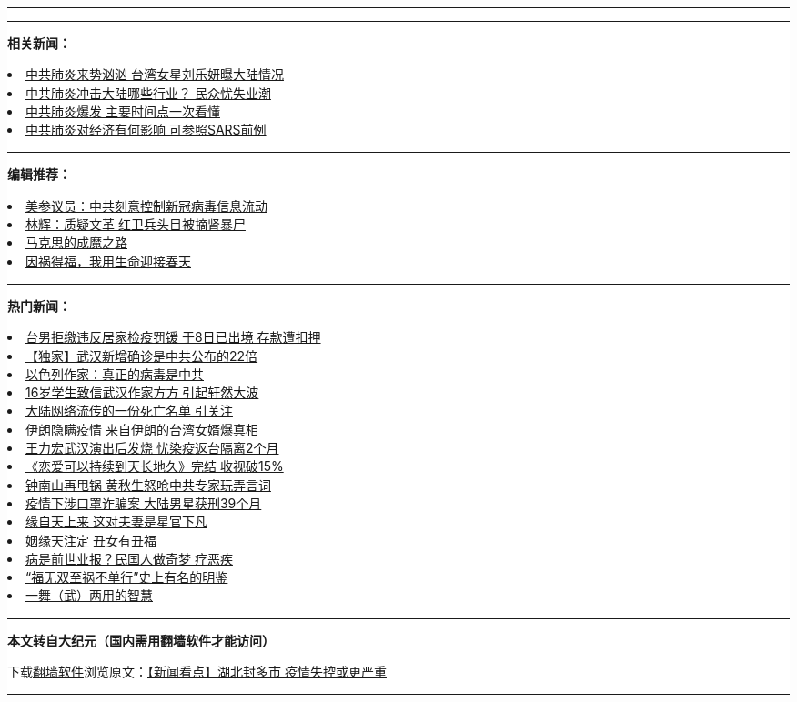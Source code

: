 <hr>
<hr>

<strong>相关新闻：</strong>
<li><a href="/gb/20/1/22/n11813502.md#1">中共肺炎来势汹汹 台湾女星刘乐妍曝大陆情况</a></li>
<li><a href="/gb/20/1/22/n11813684.md#1">中共肺炎冲击大陆哪些行业？ 民众忧失业潮</a></li>
<li><a href="/gb/20/1/22/n11814106.md#1">中共肺炎爆发 主要时间点一次看懂</a></li>
<li><a href="/gb/20/1/22/n11814154.md#1">中共肺炎对经济有何影响 可参照SARS前例</a></li>
<hr>


<strong>编辑推荐：</strong>
<li><a href="/gb/20/2/22/n11887949.md#1">美参议员：中共刻意控制新冠病毒信息流动</a></li>
<li><a href="/gb/19/3/22/n11133337.md#1" target="_blank">林辉：质疑文革 红卫兵头目被摘肾暴尸</a></li><li><a href="/gb/10/11/7/n3077476.md?dfh#1" target="_blank">马克思的成魔之路</a></li><li><a href="/gb/16/6/22/n8022581.md#1" target="_blank">因祸得福，我用生命迎接春天</a></li><hr>


<strong>热门新闻：</strong>
<li><a href="/gb/20/3/20/n11956529.md#1">台男拒缴违反居家检疫罚锾 于8日已出境 存款遭扣押</a></li>
<li><a href="/gb/20/3/18/n11950904.md#1">【独家】武汉新增确诊是中共公布的22倍</a></li>
<li><a href="/gb/20/3/18/n11950860.md#1">以色列作家：真正的病毒是中共</a></li>
<li><a href="/gb/20/3/19/n11953195.md#1">16岁学生致信武汉作家方方 引起轩然大波</a></li>
<li><a href="/gb/20/3/19/n11953667.md#1">大陆网络流传的一份死亡名单 引关注</a></li>
<li><a href="/gb/20/3/17/n11947993.md#1">伊朗隐瞒疫情 来自伊朗的台湾女婿爆真相</a></li>
<li><a href="/gb/20/3/19/n11954954.md#1">王力宏武汉演出后发烧 忧染疫返台隔离2个月</a></li>
<li><a href="/gb/20/3/18/n11949282.md#1">《恋爱可以持续到天长地久》完结 收视破15%</a></li>
<li><a href="/gb/20/3/19/n11955678.md#1">钟南山再甩锅 黄秋生怒呛中共专家玩弄言词</a></li>
<li><a href="/gb/20/3/17/n11948248.md#1">疫情下涉口罩诈骗案 大陆男星获刑39个月</a></li>
<li><a href="/gb/20/3/12/n11936269.md#1">缘自天上来 这对夫妻是星官下凡</a></li>
<li><a href="/gb/10/11/25/n3095498.md#1">姻缘天注定 丑女有丑福</a></li>
<li><a href="/gb/20/2/11/n11861945.md#1">病是前世业报？民国人做奇梦 疗恶疾</a></li>
<li><a href="/gb/20/3/10/n11929738.md#1">“福无双至祸不单行”史上有名的明鉴</a></li>
<li><a href="/gb/20/3/17/n11947360.md#1">一舞（武）两用的智慧</a></li>
<hr>

<strong>本文转自<a href="https://www.epochtimes.com">大纪元</a>（国内需用<a href="https://github.com/bannedbook/fanqiang/wiki">翻墙软件</a>才能访问）</strong><p>下载<a href="https://github.com/bannedbook/fanqiang/wiki">翻墙软件</a>浏览原文：<a href="https://www.epochtimes.com/gb/20/1/23/n11816606.htm">【新闻看点】湖北封多市 疫情失控或更严重</a></p><hr>
